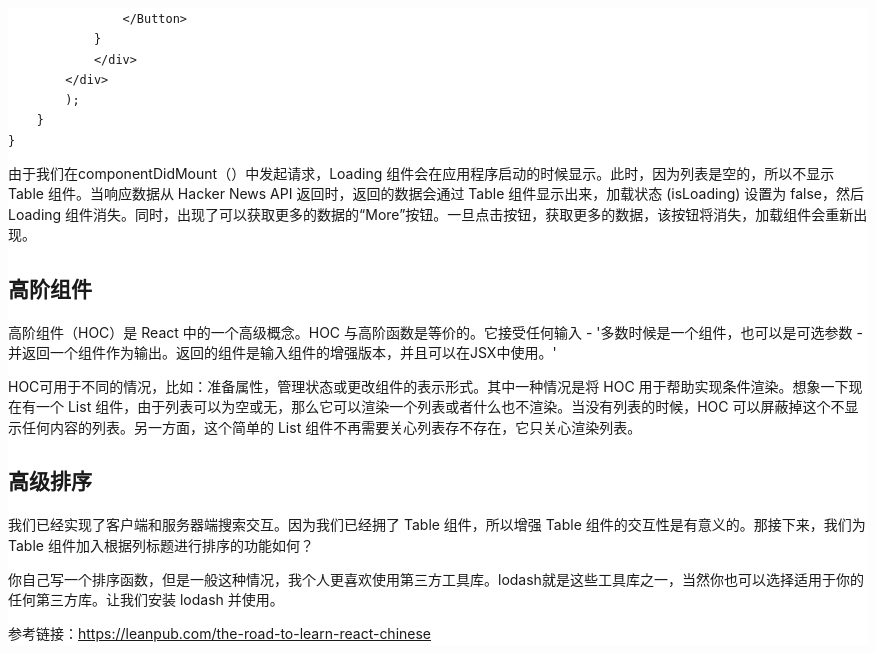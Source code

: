 ```react
                </Button>
            }
            </div>
        </div>
        );
    }
}
```

由于我们在componentDidMount（）中发起请求，Loading 组件会在应用程序启动的时候显示。此时，因为列表是空的，所以不显示 Table 组件。当响应数据从 Hacker News API 返回时，返回的数据会通过 Table 组件显示出来，加载状态 (isLoading) 设置为 false，然后 Loading 组件消失。同时，出现了可以获取更多的数据的“More”按钮。一旦点击按钮，获取更多的数据，该按钮将消失，加载组件会重新出现。

高阶组件
-------------------

高阶组件（HOC）是 React 中的一个高级概念。HOC 与高阶函数是等价的。它接受任何输入 - '多数时候是一个组件，也可以是可选参数 - 并返回一个组件作为输出。返回的组件是输入组件的增强版本，并且可以在JSX中使用。'

HOC可用于不同的情况，比如：准备属性，管理状态或更改组件的表示形式。其中一种情况是将 HOC 用于帮助实现条件渲染。想象一下现在有一个 List 组件，由于列表可以为空或无，那么它可以渲染一个列表或者什么也不渲染。当没有列表的时候，HOC 可以屏蔽掉这个不显示任何内容的列表。另一方面，这个简单的 List 组件不再需要关心列表存不存在，它只关心渲染列表。

高级排序
-------------------

我们已经实现了客户端和服务器端搜索交互。因为我们已经拥了 Table 组件，所以增强 Table 组件的交互性是有意义的。那接下来，我们为 Table 组件加入根据列标题进行排序的功能如何？

你自己写一个排序函数，但是一般这种情况，我个人更喜欢使用第三方工具库。lodash就是这些工具库之一，当然你也可以选择适用于你的任何第三方库。让我们安装 lodash 并使用。

参考链接：https://leanpub.com/the-road-to-learn-react-chinese
